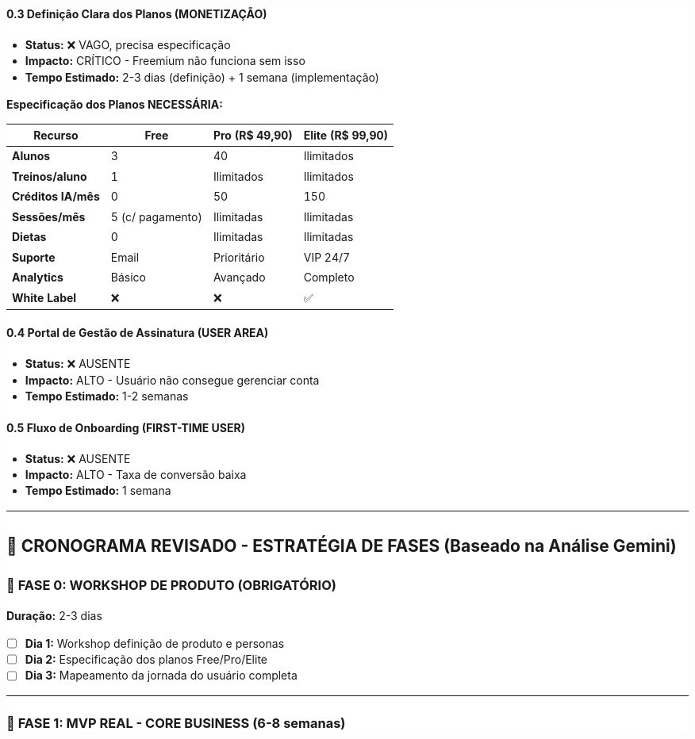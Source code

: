#### **0.3 Definição Clara dos Planos (MONETIZAÇÃO)**

- **Status:** ❌ VAGO, precisa especificação
- **Impacto:** CRÍTICO - Freemium não funciona sem isso
- **Tempo Estimado:** 2-3 dias (definição) + 1 semana (implementação)

**Especificação dos Planos NECESSÁRIA:**

| Recurso             | **Free**         | **Pro (R$ 49,90)** | **Elite (R$ 99,90)** |
| ------------------- | ---------------- | ------------------ | -------------------- |
| **Alunos**          | 3                | 40                 | Ilimitados           |
| **Treinos/aluno**   | 1                | Ilimitados         | Ilimitados           |
| **Créditos IA/mês** | 0                | 50                 | 150                  |
| **Sessões/mês**     | 5 (c/ pagamento) | Ilimitadas         | Ilimitadas           |
| **Dietas**          | 0                | Ilimitadas         | Ilimitadas           |
| **Suporte**         | Email            | Prioritário        | VIP 24/7             |
| **Analytics**       | Básico           | Avançado           | Completo             |
| **White Label**     | ❌               | ❌                 | ✅                   |

#### **0.4 Portal de Gestão de Assinatura (USER AREA)**

- **Status:** ❌ AUSENTE
- **Impacto:** ALTO - Usuário não consegue gerenciar conta
- **Tempo Estimado:** 1-2 semanas

#### **0.5 Fluxo de Onboarding (FIRST-TIME USER)**

- **Status:** ❌ AUSENTE
- **Impacto:** ALTO - Taxa de conversão baixa
- **Tempo Estimado:** 1 semana

---

## 📅 CRONOGRAMA REVISADO - ESTRATÉGIA DE FASES (Baseado na Análise Gemini)

### 🚨 **FASE 0: WORKSHOP DE PRODUTO (OBRIGATÓRIO)**

**Duração:** 2-3 dias

- [ ] **Dia 1:** Workshop definição de produto e personas
- [ ] **Dia 2:** Especificação dos planos Free/Pro/Elite
- [ ] **Dia 3:** Mapeamento da jornada do usuário completa

---

### 🎯 **FASE 1: MVP REAL - CORE BUSINESS (6-8 semanas)**
